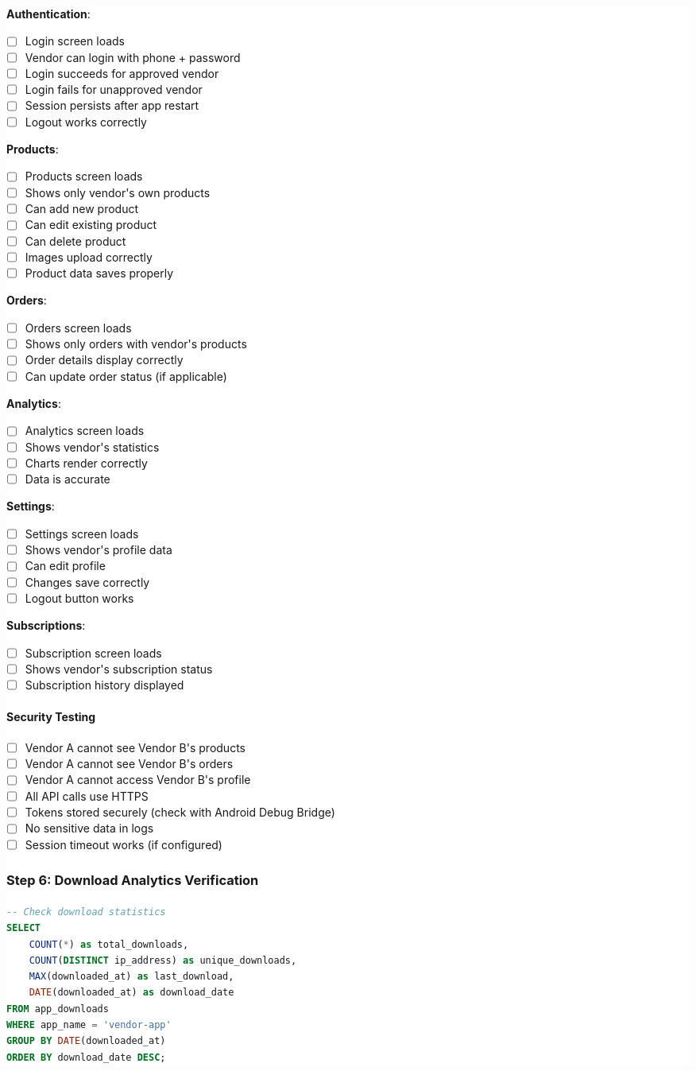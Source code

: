 **Authentication**:
- [ ] Login screen loads
- [ ] Vendor can login with phone + password
- [ ] Login succeeds for approved vendor
- [ ] Login fails for unapproved vendor
- [ ] Session persists after app restart
- [ ] Logout works correctly

**Products**:
- [ ] Products screen loads
- [ ] Shows only vendor's own products
- [ ] Can add new product
- [ ] Can edit existing product
- [ ] Can delete product
- [ ] Images upload correctly
- [ ] Product data saves properly

**Orders**:
- [ ] Orders screen loads
- [ ] Shows only orders with vendor's products
- [ ] Order details display correctly
- [ ] Can update order status (if applicable)

**Analytics**:
- [ ] Analytics screen loads
- [ ] Shows vendor's statistics
- [ ] Charts render correctly
- [ ] Data is accurate

**Settings**:
- [ ] Settings screen loads
- [ ] Shows vendor's profile data
- [ ] Can edit profile
- [ ] Changes save correctly
- [ ] Logout button works

**Subscriptions**:
- [ ] Subscription screen loads
- [ ] Shows vendor's subscription status
- [ ] Subscription history displayed

#### Security Testing
- [ ] Vendor A cannot see Vendor B's products
- [ ] Vendor A cannot see Vendor B's orders
- [ ] Vendor A cannot access Vendor B's profile
- [ ] All API calls use HTTPS
- [ ] Tokens stored securely (check with Android Debug Bridge)
- [ ] No sensitive data in logs
- [ ] Session timeout works (if configured)

### Step 6: Download Analytics Verification

```sql
-- Check download statistics
SELECT
    COUNT(*) as total_downloads,
    COUNT(DISTINCT ip_address) as unique_downloads,
    MAX(downloaded_at) as last_download,
    DATE(downloaded_at) as download_date
FROM app_downloads
WHERE app_name = 'vendor-app'
GROUP BY DATE(downloaded_at)
ORDER BY download_date DESC;
```
